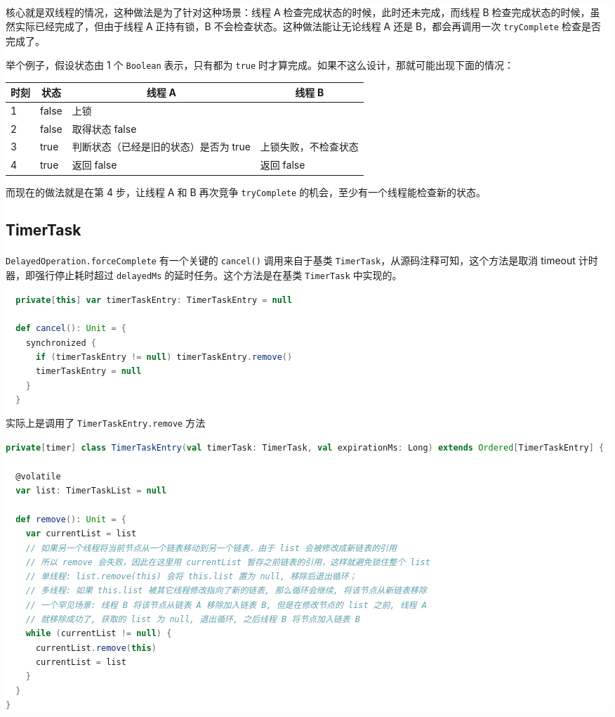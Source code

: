 核心就是双线程的情况，这种做法是为了针对这种场景：线程 A 检查完成状态的时候，此时还未完成，而线程 B 检查完成状态的时候，虽然实际已经完成了，但由于线程 A 正持有锁，B 不会检查状态。这种做法能让无论线程 A 还是 B，都会再调用一次 `tryComplete` 检查是否完成了。

举个例子，假设状态由 1 个 `Boolean` 表示，只有都为 `true` 时才算完成。如果不这么设计，那就可能出现下面的情况：

| 时刻 | 状态  | 线程 A                                | 线程 B               |
| ---- | ----- | ------------------------------------- | -------------------- |
| 1    | false | 上锁                                  |                      |
| 2    | false | 取得状态 false                        |                      |
| 3    | true  | 判断状态（已经是旧的状态）是否为 true | 上锁失败，不检查状态 |
| 4    | true  | 返回 false                            | 返回 false           |

而现在的做法就是在第 4 步，让线程 A 和 B 再次竞争 `tryComplete` 的机会，至少有一个线程能检查新的状态。

## TimerTask

`DelayedOperation.forceComplete` 有一个关键的 `cancel()` 调用来自于基类 `TimerTask`，从源码注释可知，这个方法是取消 timeout 计时器，即强行停止耗时超过 `delayedMs` 的延时任务。这个方法是在基类 `TimerTask` 中实现的。

```scala
  private[this] var timerTaskEntry: TimerTaskEntry = null

  def cancel(): Unit = {
    synchronized {
      if (timerTaskEntry != null) timerTaskEntry.remove()
      timerTaskEntry = null
    }
  }
```

实际上是调用了 `TimerTaskEntry.remove` 方法

```scala
private[timer] class TimerTaskEntry(val timerTask: TimerTask, val expirationMs: Long) extends Ordered[TimerTaskEntry] {

  @volatile
  var list: TimerTaskList = null

  def remove(): Unit = {
    var currentList = list
    // 如果另一个线程将当前节点从一个链表移动到另一个链表，由于 list 会被修改成新链表的引用
    // 所以 remove 会失败，因此在这里用 currentList 暂存之前链表的引用，这样就避免锁住整个 list
    // 单线程: list.remove(this) 会将 this.list 置为 null, 移除后退出循环；
    // 多线程: 如果 this.list 被其它线程修改指向了新的链表, 那么循环会继续, 将该节点从新链表移除
    // 一个罕见场景: 线程 B 将该节点从链表 A 移除加入链表 B, 但是在修改节点的 list 之前, 线程 A
    // 就移除成功了, 获取的 list 为 null, 退出循环, 之后线程 B 将节点加入链表 B
    while (currentList != null) {
      currentList.remove(this)
      currentList = list
    }
  }
}
```

